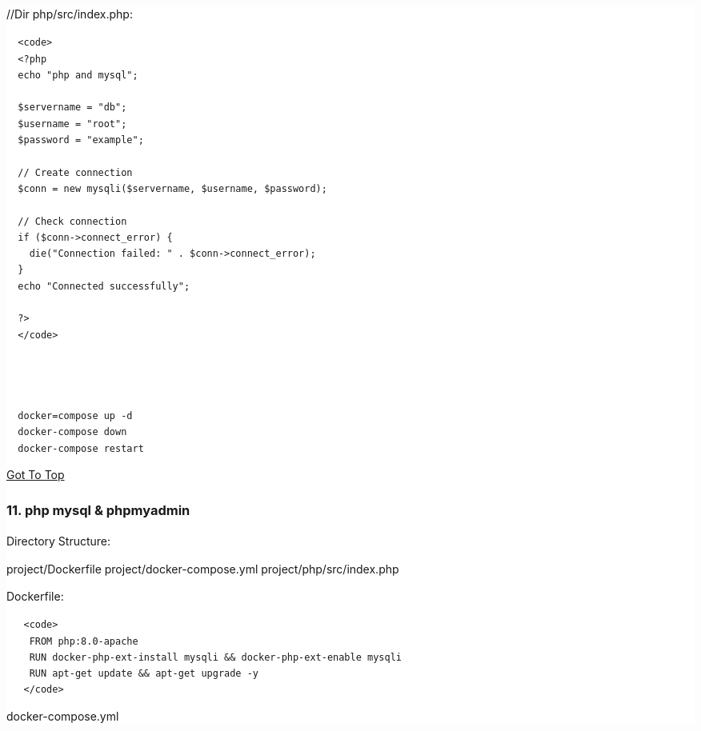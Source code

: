 

//Dir
php/src/index.php:

      <code>
      <?php
      echo "php and mysql";

      $servername = "db";
      $username = "root";
      $password = "example";

      // Create connection
      $conn = new mysqli($servername, $username, $password);

      // Check connection
      if ($conn->connect_error) {
        die("Connection failed: " . $conn->connect_error);
      }
      echo "Connected successfully";

      ?>
      </code>
      
      
      
      
      docker=compose up -d
      docker-compose down
      docker-compose restart







[Got To Top](#top)
<a name="php_mysql_phpmyadmin"></a>
### 11. php mysql & phpmyadmin 


  Directory Structure:

   project/Dockerfile
   project/docker-compose.yml
   project/php/src/index.php




Dockerfile: 

       <code>
        FROM php:8.0-apache
        RUN docker-php-ext-install mysqli && docker-php-ext-enable mysqli
        RUN apt-get update && apt-get upgrade -y
       </code>



  docker-compose.yml
